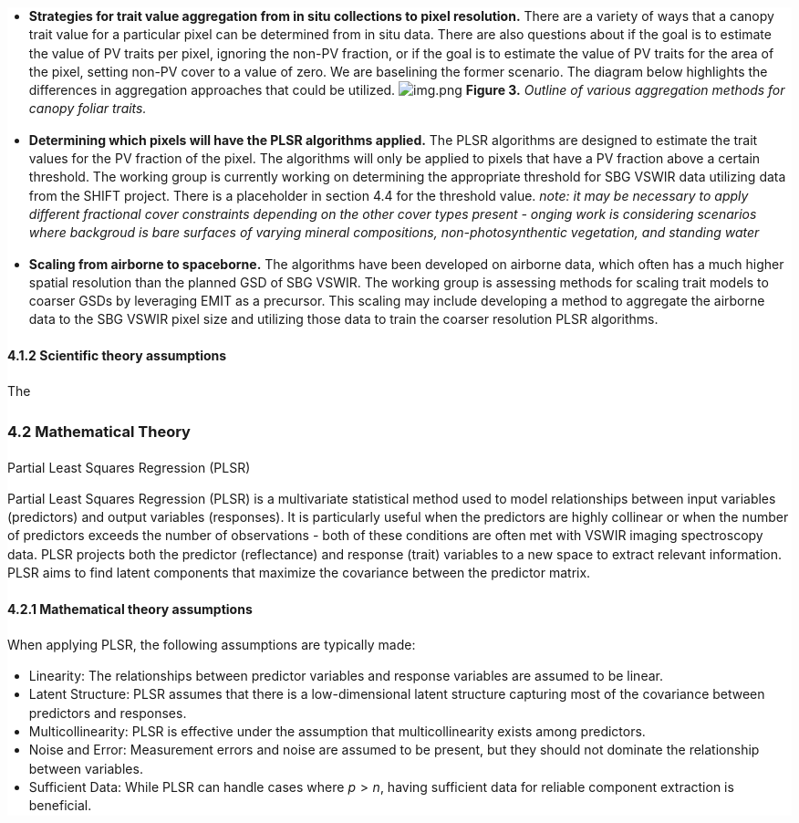 - **Strategies for trait value aggregation from in situ collections to pixel resolution.** There are a variety of ways that a canopy trait value for a particular pixel can be determined from in situ data. There are also questions about if the goal is to estimate the value of PV traits per pixel, ignoring the non-PV fraction, or if the goal is to estimate the value of PV traits for the area of the pixel, setting non-PV cover to a value of zero. We are baselining the former scenario. The diagram below highlights the differences in aggregation approaches that could be utilized. ![img.png](figs/PlotLevelAggregationConsiderations.png) **Figure 3.** _Outline of various aggregation methods for canopy foliar traits._  
 
- **Determining which pixels will have the PLSR algorithms applied.** The PLSR algorithms are designed to estimate the trait values for the PV fraction of the pixel. The algorithms will only be applied to pixels that have a PV fraction above a certain threshold. The working group is currently working on determining the appropriate threshold for SBG VSWIR data utilizing data from the SHIFT project. There is a placeholder in section 4.4 for the threshold value. _note: it may be necessary to apply different fractional cover constraints depending on the other cover types present - onging work is considering scenarios where backgroud is bare surfaces of varying mineral compositions, non-photosynthentic vegetation, and standing water_

- **Scaling from airborne to spaceborne.** The algorithms have been developed on airborne data, which often has a much higher spatial resolution than the planned GSD of SBG VSWIR. The working group is assessing methods for scaling trait models to coarser GSDs by leveraging EMIT as a precursor. This scaling may include developing a method to aggregate the airborne data to the SBG VSWIR pixel size and utilizing those data to train the coarser resolution PLSR algorithms.  

#### 4.1.2 Scientific theory assumptions

The 

### 4.2 Mathematical Theory

Partial Least Squares Regression (PLSR)

Partial Least Squares Regression (PLSR) is a multivariate statistical method used to model relationships between input variables (predictors) and output variables (responses). It is particularly useful when the predictors are highly collinear or when the number of predictors exceeds the number of observations - both of these conditions are often met with VSWIR imaging spectroscopy data. PLSR projects both the predictor (reflectance) and response (trait) variables to a new space to extract relevant information. PLSR aims to find latent components that maximize the covariance between the predictor matrix. 

#### 4.2.1 Mathematical theory assumptions
When applying PLSR, the following assumptions are typically made:

- Linearity: The relationships between predictor variables and response variables are assumed to be linear.
- Latent Structure: PLSR assumes that there is a low-dimensional latent structure capturing most of the covariance between predictors and responses.
- Multicollinearity: PLSR is effective under the assumption that multicollinearity exists among predictors.
- Noise and Error: Measurement errors and noise are assumed to be present, but they should not dominate the relationship between variables.
- Sufficient Data: While PLSR can handle cases where $p > n$, having sufficient data for reliable component extraction is beneficial.
